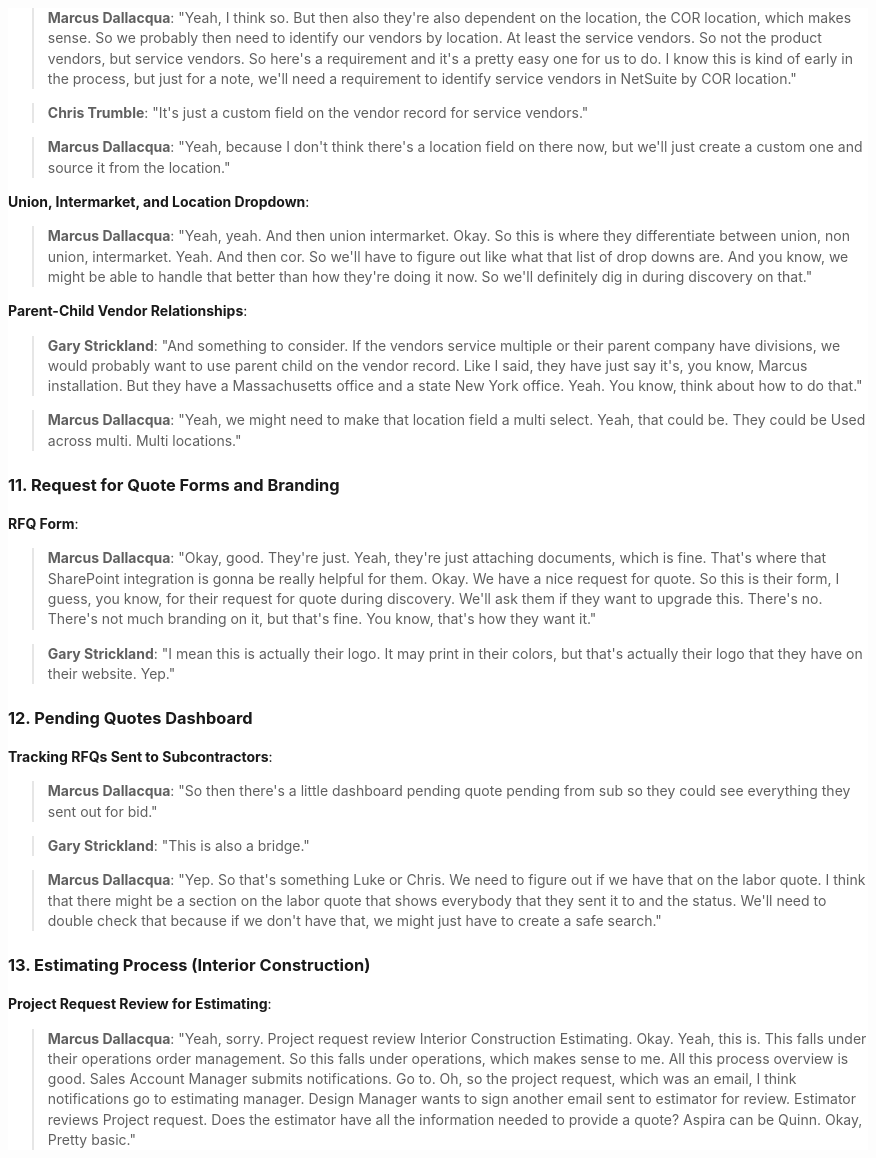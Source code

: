 > **Marcus Dallacqua**: "Yeah, I think so. But then also they're also dependent on the location, the COR location, which makes sense. So we probably then need to identify our vendors by location. At least the service vendors. So not the product vendors, but service vendors. So here's a requirement and it's a pretty easy one for us to do. I know this is kind of early in the process, but just for a note, we'll need a requirement to identify service vendors in NetSuite by COR location."

> **Chris Trumble**: "It's just a custom field on the vendor record for service vendors."

> **Marcus Dallacqua**: "Yeah, because I don't think there's a location field on there now, but we'll just create a custom one and source it from the location."

**Union, Intermarket, and Location Dropdown**:
> **Marcus Dallacqua**: "Yeah, yeah. And then union intermarket. Okay. So this is where they differentiate between union, non union, intermarket. Yeah. And then cor. So we'll have to figure out like what that list of drop downs are. And you know, we might be able to handle that better than how they're doing it now. So we'll definitely dig in during discovery on that."

**Parent-Child Vendor Relationships**:
> **Gary Strickland**: "And something to consider. If the vendors service multiple or their parent company have divisions, we would probably want to use parent child on the vendor record. Like I said, they have just say it's, you know, Marcus installation. But they have a Massachusetts office and a state New York office. Yeah. You know, think about how to do that."

> **Marcus Dallacqua**: "Yeah, we might need to make that location field a multi select. Yeah, that could be. They could be Used across multi. Multi locations."

### 11. Request for Quote Forms and Branding

**RFQ Form**:
> **Marcus Dallacqua**: "Okay, good. They're just. Yeah, they're just attaching documents, which is fine. That's where that SharePoint integration is gonna be really helpful for them. Okay. We have a nice request for quote. So this is their form, I guess, you know, for their request for quote during discovery. We'll ask them if they want to upgrade this. There's no. There's not much branding on it, but that's fine. You know, that's how they want it."

> **Gary Strickland**: "I mean this is actually their logo. It may print in their colors, but that's actually their logo that they have on their website. Yep."

### 12. Pending Quotes Dashboard

**Tracking RFQs Sent to Subcontractors**:
> **Marcus Dallacqua**: "So then there's a little dashboard pending quote pending from sub so they could see everything they sent out for bid."

> **Gary Strickland**: "This is also a bridge."

> **Marcus Dallacqua**: "Yep. So that's something Luke or Chris. We need to figure out if we have that on the labor quote. I think that there might be a section on the labor quote that shows everybody that they sent it to and the status. We'll need to double check that because if we don't have that, we might just have to create a safe search."

### 13. Estimating Process (Interior Construction)

**Project Request Review for Estimating**:
> **Marcus Dallacqua**: "Yeah, sorry. Project request review Interior Construction Estimating. Okay. Yeah, this is. This falls under their operations order management. So this falls under operations, which makes sense to me. All this process overview is good. Sales Account Manager submits notifications. Go to. Oh, so the project request, which was an email, I think notifications go to estimating manager. Design Manager wants to sign another email sent to estimator for review. Estimator reviews Project request. Does the estimator have all the information needed to provide a quote? Aspira can be Quinn. Okay, Pretty basic."
